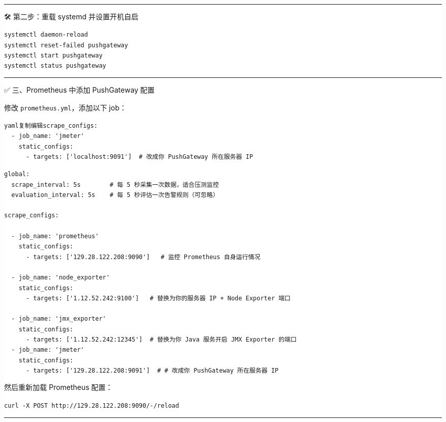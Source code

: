 ------

🛠️ 第二步：重载 systemd 并设置开机自启

```
systemctl daemon-reload
systemctl reset-failed pushgateway
systemctl start pushgateway
systemctl status pushgateway

```

------

✅ 三、Prometheus 中添加 PushGateway 配置

修改 `prometheus.yml`，添加以下 job：

```
yaml复制编辑scrape_configs:
  - job_name: 'jmeter'
    static_configs:
      - targets: ['localhost:9091']  # 改成你 PushGateway 所在服务器 IP
```

```
global:
  scrape_interval: 5s        # 每 5 秒采集一次数据，适合压测监控
  evaluation_interval: 5s    # 每 5 秒评估一次告警规则（可忽略）

scrape_configs:

  - job_name: 'prometheus'
    static_configs:
      - targets: ['129.28.122.208:9090']   # 监控 Prometheus 自身运行情况

  - job_name: 'node_exporter'
    static_configs:
      - targets: ['1.12.52.242:9100']   # 替换为你的服务器 IP + Node Exporter 端口

  - job_name: 'jmx_exporter'
    static_configs:
      - targets: ['1.12.52.242:12345']  # 替换为你 Java 服务开启 JMX Exporter 的端口
  - job_name: 'jmeter'
    static_configs:
      - targets: ['129.28.122.208:9091']  # # 改成你 PushGateway 所在服务器 IP  

```

然后重新加载 Prometheus 配置：

```
curl -X POST http://129.28.122.208:9090/-/reload
```

------
